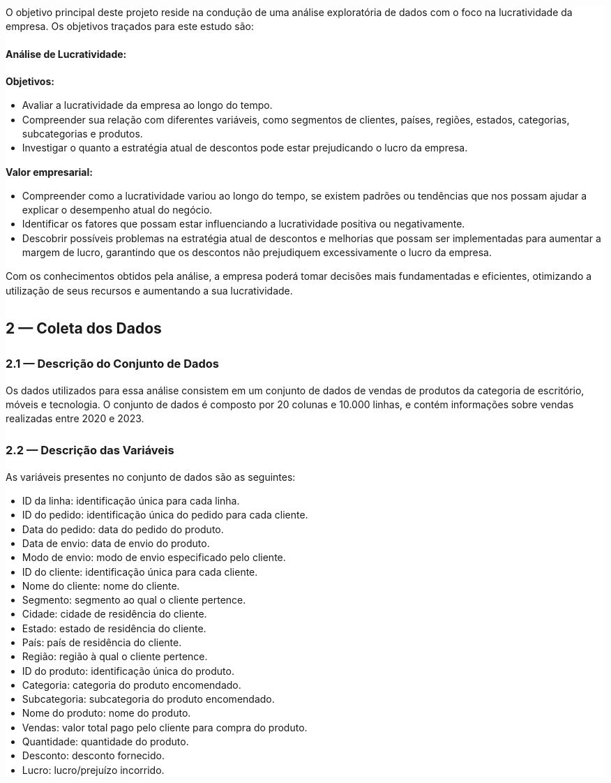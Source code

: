 O objetivo principal deste projeto reside na condução de uma análise exploratória de dados com o foco na lucratividade da empresa. Os objetivos traçados para este estudo são:

#### Análise de Lucratividade:

**Objetivos:**

- Avaliar a lucratividade da empresa ao longo do tempo.
- Compreender sua relação com diferentes variáveis, como segmentos de clientes, países, regiões, estados, categorias, subcategorias e produtos.
- Investigar o quanto a estratégia atual de descontos pode estar prejudicando o lucro da empresa.

**Valor empresarial:**‍

- Compreender como a lucratividade variou ao longo do tempo, se existem padrões ou tendências que nos possam ajudar a explicar o desempenho atual do negócio.
- Identificar os fatores que possam estar influenciando a lucratividade positiva ou negativamente.
- Descobrir possíveis problemas na estratégia atual de descontos e melhorias que possam ser implementadas para aumentar a margem de lucro, garantindo que os descontos não prejudiquem excessivamente o lucro da empresa.

Com os conhecimentos obtidos pela análise, a empresa poderá tomar decisões mais fundamentadas e eficientes, otimizando a utilização de seus recursos e aumentando a sua lucratividade.

## 2 — Coleta dos Dados

### 2.1 — Descrição do Conjunto de Dados

Os dados utilizados para essa análise consistem em um conjunto de dados de vendas de produtos da categoria de escritório, móveis e tecnologia. O conjunto de dados é composto por 20 colunas e 10.000 linhas, e contém informações sobre vendas realizadas entre 2020 e 2023.

### 2.2 — Descrição das Variáveis

As variáveis presentes no conjunto de dados são as seguintes:

- ID da linha: identificação única para cada linha.
- ID do pedido: identificação única do pedido para cada cliente.
- Data do pedido: data do pedido do produto.
- Data de envio: data de envio do produto.
- Modo de envio: modo de envio especificado pelo cliente.
- ID do cliente: identificação única para cada cliente.
- Nome do cliente: nome do cliente.
- Segmento: segmento ao qual o cliente pertence.
- Cidade: cidade de residência do cliente.
- Estado: estado de residência do cliente.
- País: país de residência do cliente.
- Região: região à qual o cliente pertence.
- ID do produto: identificação única do produto.
- Categoria: categoria do produto encomendado.
- Subcategoria: subcategoria do produto encomendado.
- Nome do produto: nome do produto.
- Vendas: valor total pago pelo cliente para compra do produto.
- Quantidade: quantidade do produto.
- Desconto: desconto fornecido.
- Lucro: lucro/prejuízo incorrido.
